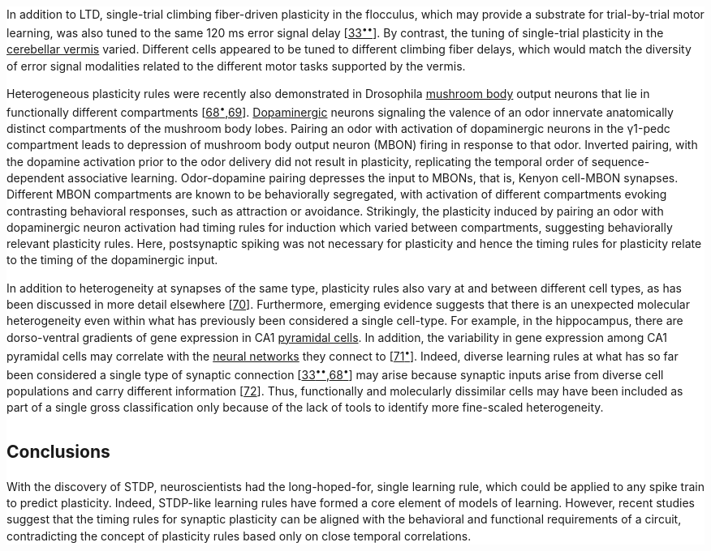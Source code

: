 In addition to LTD, single-trial climbing fiber-driven plasticity in the flocculus, which may provide a substrate for trial-by-trial motor learning, was also tuned to the same 120 ms error signal delay \[[33<sup>••</sup>](https://www.sciencedirect.com/science/article/pii/S0959438818301065#bib0165)\]. By contrast, the tuning of single-trial plasticity in the [cerebellar vermis](https://www.sciencedirect.com/topics/neuroscience/cerebellar-vermis "Learn more about cerebellar vermis from ScienceDirect's AI-generated Topic Pages") varied. Different cells appeared to be tuned to different climbing fiber delays, which would match the diversity of error signal modalities related to the different motor tasks supported by the vermis.

Heterogeneous plasticity rules were recently also demonstrated in Drosophila [mushroom body](https://www.sciencedirect.com/topics/neuroscience/mushroom-bodies "Learn more about mushroom body from ScienceDirect's AI-generated Topic Pages") output neurons that lie in functionally different compartments \[[68<sup>•</sup>](https://www.sciencedirect.com/science/article/pii/S0959438818301065#bib0340),[69](https://www.sciencedirect.com/science/article/pii/S0959438818301065#bib0345)\]. [Dopaminergic](https://www.sciencedirect.com/topics/neuroscience/dopaminergic "Learn more about Dopaminergic from ScienceDirect's AI-generated Topic Pages") neurons signaling the valence of an odor innervate anatomically distinct compartments of the mushroom body lobes. Pairing an odor with activation of dopaminergic neurons in the γ1-pedc compartment leads to depression of mushroom body output neuron (MBON) firing in response to that odor. Inverted pairing, with the dopamine activation prior to the odor delivery did not result in plasticity, replicating the temporal order of sequence-dependent associative learning. Odor-dopamine pairing depresses the input to MBONs, that is, Kenyon cell-MBON synapses. Different MBON compartments are known to be behaviorally segregated, with activation of different compartments evoking contrasting behavioral responses, such as attraction or avoidance. Strikingly, the plasticity induced by pairing an odor with dopaminergic neuron activation had timing rules for induction which varied between compartments, suggesting behaviorally relevant plasticity rules. Here, postsynaptic spiking was not necessary for plasticity and hence the timing rules for plasticity relate to the timing of the dopaminergic input.

In addition to heterogeneity at synapses of the same type, plasticity rules also vary at and between different cell types, as has been discussed in more detail elsewhere \[[70](https://www.sciencedirect.com/science/article/pii/S0959438818301065#bib0350)\]. Furthermore, emerging evidence suggests that there is an unexpected molecular heterogeneity even within what has previously been considered a single cell-type. For example, in the hippocampus, there are dorso-ventral gradients of gene expression in CA1 [pyramidal cells](https://www.sciencedirect.com/topics/neuroscience/pyramidal-cell "Learn more about pyramidal cells from ScienceDirect's AI-generated Topic Pages"). In addition, the variability in gene expression among CA1 pyramidal cells may correlate with the [neural networks](https://www.sciencedirect.com/topics/neuroscience/neural-networks "Learn more about neural networks from ScienceDirect's AI-generated Topic Pages") they connect to \[[71<sup>•</sup>](https://www.sciencedirect.com/science/article/pii/S0959438818301065#bib0355)\]. Indeed, diverse learning rules at what has so far been considered a single type of synaptic connection \[[33<sup>••</sup>](https://www.sciencedirect.com/science/article/pii/S0959438818301065#bib0165),[68<sup>•</sup>](https://www.sciencedirect.com/science/article/pii/S0959438818301065#bib0340)\] may arise because synaptic inputs arise from diverse cell populations and carry different information \[[72](https://www.sciencedirect.com/science/article/pii/S0959438818301065#bib0360)\]. Thus, functionally and molecularly dissimilar cells may have been included as part of a single gross classification only because of the lack of tools to identify more fine-scaled heterogeneity.

## Conclusions

With the discovery of STDP, neuroscientists had the long-hoped-for, single learning rule, which could be applied to any spike train to predict plasticity. Indeed, STDP-like learning rules have formed a core element of models of learning. However, recent studies suggest that the timing rules for synaptic plasticity can be aligned with the behavioral and functional requirements of a circuit, contradicting the concept of plasticity rules based only on close temporal correlations.
